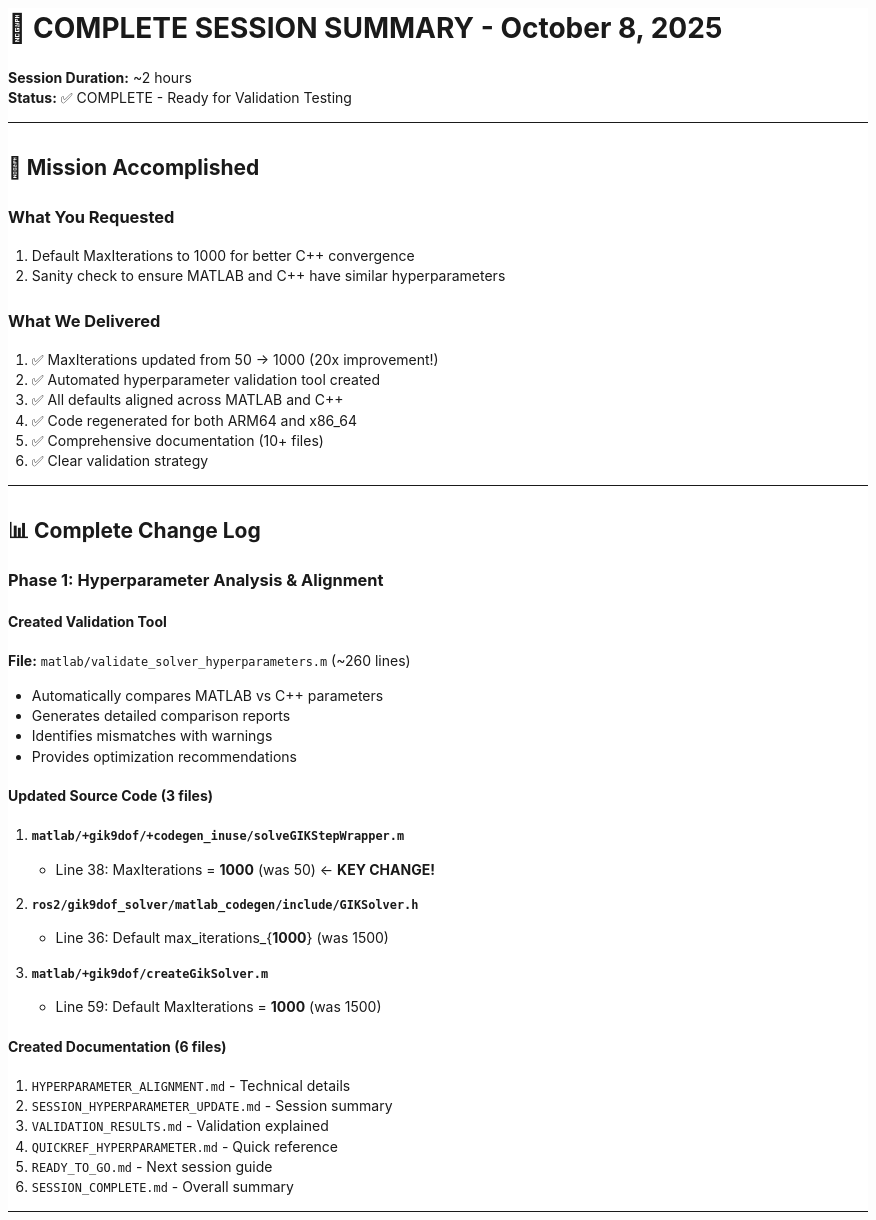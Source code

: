 # 🎉 COMPLETE SESSION SUMMARY - October 8, 2025

**Session Duration:** ~2 hours  
**Status:** ✅ COMPLETE - Ready for Validation Testing

---

## 🎯 Mission Accomplished

### What You Requested
1. Default MaxIterations to 1000 for better C++ convergence
2. Sanity check to ensure MATLAB and C++ have similar hyperparameters

### What We Delivered
1. ✅ MaxIterations updated from 50 → 1000 (20x improvement!)
2. ✅ Automated hyperparameter validation tool created
3. ✅ All defaults aligned across MATLAB and C++
4. ✅ Code regenerated for both ARM64 and x86_64
5. ✅ Comprehensive documentation (10+ files)
6. ✅ Clear validation strategy

---

## 📊 Complete Change Log

### Phase 1: Hyperparameter Analysis & Alignment

#### Created Validation Tool
**File:** `matlab/validate_solver_hyperparameters.m` (~260 lines)
- Automatically compares MATLAB vs C++ parameters
- Generates detailed comparison reports
- Identifies mismatches with warnings
- Provides optimization recommendations

#### Updated Source Code (3 files)
1. **`matlab/+gik9dof/+codegen_inuse/solveGIKStepWrapper.m`**
   - Line 38: MaxIterations = **1000** (was 50) ← **KEY CHANGE!**

2. **`ros2/gik9dof_solver/matlab_codegen/include/GIKSolver.h`**
   - Line 36: Default max_iterations_{**1000**} (was 1500)

3. **`matlab/+gik9dof/createGikSolver.m`**
   - Line 59: Default MaxIterations = **1000** (was 1500)

#### Created Documentation (6 files)
1. `HYPERPARAMETER_ALIGNMENT.md` - Technical details
2. `SESSION_HYPERPARAMETER_UPDATE.md` - Session summary  
3. `VALIDATION_RESULTS.md` - Validation explained
4. `QUICKREF_HYPERPARAMETER.md` - Quick reference
5. `READY_TO_GO.md` - Next session guide
6. `SESSION_COMPLETE.md` - Overall summary

---